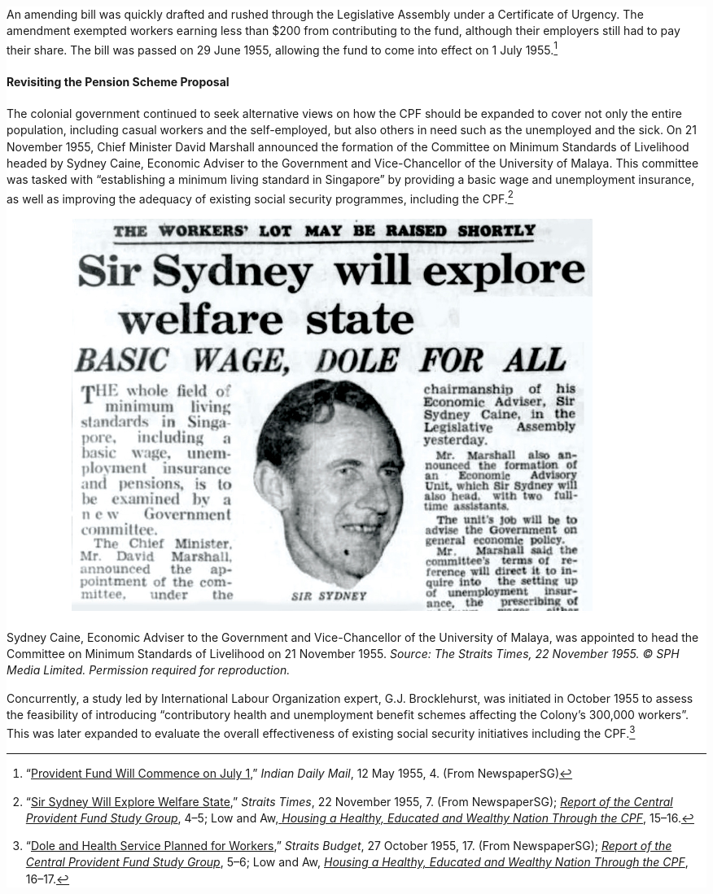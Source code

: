 An amending bill was quickly drafted and rushed through the Legislative Assembly under a Certificate of Urgency. The amendment exempted workers earning less than $200 from contributing to the fund, although their employers still had to pay their share. The bill was passed on 29 June 1955, allowing the fund to come into effect on 1 July 1955.[^22]

#### **Revisiting the Pension Scheme Proposal**

The colonial government continued to seek alternative views on how the CPF should be expanded to cover not only the entire population, including casual workers and the self-employed, but also others in need such as the unemployed and the sick. On 21 November 1955, Chief Minister David Marshall announced the formation of the Committee on Minimum Standards of Livelihood headed by Sydney Caine, Economic Adviser to the Government and Vice-Chancellor of the University of Malaya. This committee was tasked with “establishing a minimum living standard in Singapore” by providing a basic wage and unemployment insurance, as well as improving the adequacy of existing social security programmes, including the CPF.[^23]

![](/images/Vol%2020%20Issue%204/CPF/sirsidney.jpg)
<div style="background-color:white;"> Sydney Caine, Economic Adviser to the Government and Vice-Chancellor of the University of Malaya, was appointed to head the Committee on Minimum Standards of Livelihood on 21 November 1955. <i>Source: The Straits Times, 22 November 1955. © SPH Media Limited. Permission required for reproduction.</i></div>

Concurrently, a study led by International Labour Organization expert, G.J. Brocklehurst, was initiated in October 1955 to assess the feasibility of introducing “contributory health and unemployment benefit schemes affecting the Colony’s 300,000 workers”. This was later expanded to evaluate the overall effectiveness of existing social security initiatives including the CPF.[^24]



[^1]: Chia Ngee-Choon, [_Central Provident Fund_](https://eservice.nlb.gov.sg/redir/itemdetails?bid=202686032) (Singapore: Institute of Policy Studies: Straits Times Press Pte Ltd, 2016), 1. (From National Library, Singapore, call no. RSING 368.40095957 CHI); Linda Low and T.C. Aw, [_Housing a Healthy, Educated and Wealthy Nation Through the CPF_](https://eservice.nlb.gov.sg/redir/itemdetails?bid=8465920) (Singapore: Times Academic Press for the Institute of Policy Studies, 1997), 5–8. (From National Library, Singapore, call no. RSING 368.4095957 LOW)
[^2]: Chia, [_Central Provident Fund_](https://eservice.nlb.gov.sg/redir/itemdetails?bid=202686032), 1; “[Municipal Provident Fund](https://eresources.nlb.gov.sg/newspapers/digitised/article/straitsbudget18960317-1.2.7.4),” _Straits Budget_, 17 March 1896, 2; “[Provident Funds](https://eresources.nlb.gov.sg/newspapers/digitised/article/straitstimes19401116-1.2.61),” _Straits Times_, 16 November 1940, 10. (From NewspaperSG)
[^3]: “Central Provident Fund Bill: 2nd Reading,” [_Proceedings of the Legislative Council, Colony of Singapore_](https://eservice.nlb.gov.sg/redir/itemdetails?bid=4981156), 17 June 1952, B194. (From National Library, Singapore, call no. RCLOS 328.5957 SIN)
[^4]: “[Fear of Old Age](https://eresources.nlb.gov.sg/newspapers/digitised/article/singstandard19510420-1.2.92),” _Singapore Standard_, 20 April 1951, 6. (From NewspaperSG)
[^5]: “[Social Security Move in Colony](https://eresources.nlb.gov.sg/newspapers/digitised/article/straitstimes19490316-1.2.3),” _Straits Times_, 16 March 1949, 1. (From NewspaperSG)
[^6]: “[S’pore Social Security Plan Sought](https://eresources.nlb.gov.sg/newspapers/digitised/article/straitstimes19490314-1.2.69),” _Straits Times_, 14 March 1949, 5. (From NewspaperSG)
[^7]: “[Social Security Move in Colony](https://eresources.nlb.gov.sg/newspapers/digitised/article/straitstimes19490316-1.2.3).”&nbsp;
[^8]: “[Laycock Seeks India’s Aid](https://eresources.nlb.gov.sg/newspapers/digitised/article/sundaytribune19500319-1.2.33),” _Sunday Tribune_, 19 March 1950, 3; “[Workers Fund Bill for Council](https://eresources.nlb.gov.sg/newspapers/digitised/article/straitstimes19501024-1.2.74),” _Straits Times_, 24 October 1950, 5; “[Benefit Bill for Committee](https://eresources.nlb.gov.sg/newspapers/digitised/article/straitstimes19510523-1.2.91),” _Straits Times_, 23 May 1951, 5. (From NewspaperSG); “Central Provident Fund Bill: 1st Reading,” [_Proceedings of the Legislative Council, Colony of Singapore_](https://eservice.nlb.gov.sg/redir/itemdetails?bid=4981156), 22 May 1951, B79. (From National Library, Singapore, call no. RCLOS 328.5957 SIN); “[Central Provident Fund Bill: 2nd Reading](https://eservice.nlb.gov.sg/redir/itemdetails?bid=4981156),” B194.&nbsp;
[^9]: “[Provident Fund for All Workers Proposed](https://eresources.nlb.gov.sg/newspapers/digitised/article/straitstimes19510117-1.2.54),” _Straits Times_, 17 January 1951, 4; “[Provident Fund to Be Made Compulsory,](https://eresources.nlb.gov.sg/newspapers/digitised/article/indiandailymail19510121-1.2.47)” _Indian Daily Mail_, 21 January 1951, 4; “[Text of Progressive Party's Provident Fund Bill](https://eresources.nlb.gov.sg/newspapers/digitised/article/indiandailymail19510122-1.2.47),” _Indian Daily Mail_, 22 January 1951, 4. (From NewspaperSG)
[^10]: George Rasiah, “[Employers Welcome Proposed Compulsory Provident Fund](https://eresources.nlb.gov.sg/newspapers/digitised/article/singstandard19510118-1.2.31),” _Singapore Standard_, 18 January 1951, 2. (From NewspaperSG)
[^11]: Colony of Singapore, [_Report of the Retirement Benefits Commission_](https://eservice.nlb.gov.sg/redir/itemdetails?bid=204188116) (Singapore: Government Printing Office, 1951), 1. (From National Library, Singapore, call no. RCLOS 368.43095957 SIN); “[Retirement Commission](https://eresources.nlb.gov.sg/newspapers/digitised/article/straitstimes19510629-1.2.79),” _Straits Times_, 29 June 1951, 5; “‘[Choose Benefit Scheme First](https://eresources.nlb.gov.sg/newspapers/digitised/article/freepress19520520-1.2.70)’,” _Singapore Free Press_, 20 May 1952, 5. (From NewspaperSG)
[^12]: “[Pension Plan Urged for S’pore](https://eresources.nlb.gov.sg/newspapers/digitised/article/straitstimes19520228-1.2.116),” _Straits Times_, 28 February 1952, 7; Trade Unionist, “[Workers Are Still Waiting](https://eresources.nlb.gov.sg/newspapers/digitised/article/straitstimes19531017-1.2.154.7),” _Straits Times_, 17 October 1953, 10. (From NewspaperSG)
[^13]: “[Pension Plan Urged for S’pore](https://eresources.nlb.gov.sg/newspapers/digitised/article/straitstimes19520228-1.2.116)”; [_Report of the Central Provident Fund Study Group_](https://eservice.nlb.gov.sg/redir/itemdetails?bid=5156458) (Singapore: National University of Singapore, Dept. of Economics and Statistics, 1985), 1–4. (From National Library Singapore, call no. RSING 368.40095957 CEN)&nbsp;
[^14]: “[Govt Backs Progs’ ‘Funds Bill](https://eresources.nlb.gov.sg/newspapers/digitised/article/singstandard19520618-1.2.24)’,” _Singapore Standard_, 18 June 1952, 2. (From NewspaperSG); “[Central Provident Fund Bill: 2nd Reading](https://eservice.nlb.gov.sg/redir/itemdetails?bid=4981156),” B198.
[^15]: “[Trade Unions ‘In the Dark’](https://eresources.nlb.gov.sg/newspapers/digitised/article/straitstimes19510530-1.2.65),” _Straits Times_, 30 May 1951, 4. (From NewspaperSG)
[^16]: “[Central Provident Fund Bill: 2nd Reading](https://eservice.nlb.gov.sg/redir/itemdetails?bid=4981156),” B199.
[^17]: “[Provident Fund Plan Is Tabled](https://eresources.nlb.gov.sg/newspapers/digitised/article/singstandard19531021-1.2.119),” _Singapore Standard_, 21 October 1953, Page 9. (From NewspaperSG)
[^18]: G.T. Boon, “[Provident Fund Gets a Big Welcome](https://eresources.nlb.gov.sg/newspapers/digitised/article/freepress19531201-1.2.55),” _Singapore Free Press_, 1 December 1953, 12. (From NewspaperSG)
[^19]: “[Provident Fund Gets a Big Welcome](https://eresources.nlb.gov.sg/newspapers/digitised/article/freepress19531201-1.2.55).”&nbsp;
[^20]: “[Hurry Along Those Forms, Firms Urged](https://eresources.nlb.gov.sg/newspapers/digitised/article/straitstimes19550330-1.2.43),” _Straits Times_, 30 March 1955, 2; “[They Will Run the Big Fund](https://eresources.nlb.gov.sg/newspapers/digitised/article/straitstimes19540129-1.2.60),” _Straits Times_, 29 January 1954, 4. (From NewspaperSG)
[^21]: “[Provident Fund Is Put Off](https://eresources.nlb.gov.sg/newspapers/digitised/article/straitstimes19550429-1.2.86),” _Straits Times_, 29 April 1955, 5; “[Scheme Hold Up Affects 15,000](https://eresources.nlb.gov.sg/newspapers/digitised/article/straitstimes19550513-1.2.122),” _Straits Times_, 13 May 1955, 12. (From NewspaperSG); Colin Cheong, [_Saving for Our Retirement: 50 Years of CPF_](https://eservice.nlb.gov.sg/redir/itemdetails?bid=12563207) (Singapore: SNP Editions, 2005), 22–23. (From National Library, Singapore, call no. RSING 368.40095957 CHE)
[^22]: “[Provident Fund Will Commence on July 1](https://eresources.nlb.gov.sg/newspapers/digitised/article/indiandailymail19550512-1.2.64),” _Indian Daily Mail_, 12 May 1955, 4. (From NewspaperSG)
[^23]: “[Sir Sydney Will Explore Welfare State](https://eresources.nlb.gov.sg/newspapers/digitised/article/straitstimes19551122-1.2.69),” _Straits Times_, 22 November 1955, 7. (From NewspaperSG); [_Report of the Central Provident Fund Study Group_](https://eservice.nlb.gov.sg/redir/itemdetails?bid=5156458), 4–5; Low and Aw,[ _Housing a Healthy, Educated and Wealthy Nation Through the CPF_](https://eservice.nlb.gov.sg/redir/itemdetails?bid=8465920), 15–16.
[^24]: “[Dole and Health Service Planned for Workers](https://eresources.nlb.gov.sg/newspapers/digitised/article/straitsbudget19551027-1.2.109),” _Straits Budget_, 27 October 1955, 17. (From NewspaperSG); [_Report of the Central Provident Fund Study Group_](https://eservice.nlb.gov.sg/redir/itemdetails?bid=5156458), 5–6; Low and Aw, [_Housing a Healthy, Educated and Wealthy Nation Through the CPF_](https://eservice.nlb.gov.sg/redir/itemdetails?bid=8465920), 16–17.
[^25]: Committee on Minimum Standards of Livelihood, [_Report of the Committee on Minimum Standards of Livelihood_](https://eservice.nlb.gov.sg/redir/itemdetails?bid=4812956) (Singapore: Government Printing Office, 1957), 43. (From National Library, Singapore, call no. RCLOS 331.2 SIN \[RFL\])&nbsp;
[^26]: International Labour Office, [_Report to the Government of Singapore on Social Security Measures_](https://eservice.nlb.gov.sg/redir/itemdetails?bid=4078264) (Singapore: Government Printing Office, 1957), 33. (From National Library, Singapore, call no. RCLOS 368.40095957 INT)&nbsp;
[^27]: [_Committee of Officials Established to Examine the Recommendations of the Brocklehurst and Caine Committee Reports_](https://eservice.nlb.gov.sg/redir/itemdetails?bid=4981034) (Singapore: Government Printing Office, 1959), 42. (From National Library, Singapore, call no. RCLOS 362.95951 SIN-\[RFL\])
[^28]: [_Committee of Officials Established to Examine the Recommendations of the Brocklehurst and Caine Committee Reports_](https://eservice.nlb.gov.sg/redir/itemdetails?bid=4981034), 42; “[Plan for Illness, Maternity, Old Age Benefits](https://eresources.nlb.gov.sg/newspapers/digitised/article/straitsbudget19590325-1.2.35),” _Straits Budget_, 25 March 1959, 10. (From NewspaperSG)
[^29]: “[Hands Off the Provident Fund Say Unionists](https://eresources.nlb.gov.sg/newspapers/digitised/article/freepress19580927-1.2.39),” _Singapore Free Press_, 27 September 1958, 5; “[TUC Will Urge Govt. to Tax Luxury Goods](https://eresources.nlb.gov.sg/newspapers/digitised/article/freepress19580305-1.2.23),” _Singapore Free Press_, 5 March 1958, 5. (From NewspaperSG)
[^30]: “[Social Security Plan for S’pore](https://eresources.nlb.gov.sg/newspapers/digitised/article/singstandard19580501-1.2.59),” _Singapore Standard_, 1 May 1958, 7; “[Experts to Draft Welfare Scheme](https://eresources.nlb.gov.sg/newspapers/digitised/article/straitsbudget19580115-1.2.31),” _Straits Budget_, 15 January 1958, 9; “[Plan for Illness, Maternity and Age Benefits](https://eresources.nlb.gov.sg/newspapers/digitised/article/straitstimes19590319-1.2.4),” _Straits Times_, 19 March 1959, 1. (From NewspaperSG); [_Report of the Central Provident Fund Study Group,_](https://eservice.nlb.gov.sg/redir/itemdetails?bid=5156458) 6; Low and Aw, [_Housing a Healthy, Educated and Wealthy Nation Through the CPF_](https://eservice.nlb.gov.sg/redir/itemdetails?bid=8465920), 18–19.
[^31]: [_Committee of Officials Established to Examine the Recommendations of the Brocklehurst and Caine Committee Reports_](https://eservice.nlb.gov.sg/redir/itemdetails?bid=4981034), 42.
[^32]: [_Committee of Officials Established to Examine the Recommendations of the Brocklehurst and Caine Committee Reports_](https://eservice.nlb.gov.sg/redir/itemdetails?bid=4981034), 42.
[^33]: [_Committee of Officials Established to Examine the Recommendations of the Brocklehurst and Caine Committee Reports_](https://eservice.nlb.gov.sg/redir/itemdetails?bid=4981034), 45; “[Social Security Scheme for All in Singapore](https://eresources.nlb.gov.sg/newspapers/digitised/article/singstandard19590319-1.2.41),” _Singapore Standard_, 19 March 1959, 4. (From NewspaperSG)
[^34]: “[Social Security: ‘Not for 2 More Years’](https://eresources.nlb.gov.sg/newspapers/digitised/article/straitstimes19591022-1.2.137),” _Straits Times_, 22 October 1959, 16. (From NewspaperSG); [_Report of the Central Provident Fund Study Group_](https://eservice.nlb.gov.sg/redir/itemdetails?bid=5156458), 6–7; Chia, [_Central Provident Fund_](https://eservice.nlb.gov.sg/redir/itemdetails?bid=202686032), 14–15; Low and Aw, [_Housing a Healthy, Educated and Wealthy Nation Through the CPF_](https://eservice.nlb.gov.sg/redir/itemdetails?bid=8465920), 20.
[^35]: “[C.P.F. – A Savings Scheme: Ahmad](https://eresources.nlb.gov.sg/newspapers/digitised/article/straitstimes19611118-1.2.41).” _Straits Times_, 18 November 1961, 4.&nbsp; (From NewspaperSG)
[^36]: Chia, [_Central Provident Fund_](https://eservice.nlb.gov.sg/redir/itemdetails?bid=202686032), 14–15; Low and Aw, [_Housing a Healthy, Educated and Wealthy Nation Through the CPF_](https://eservice.nlb.gov.sg/redir/itemdetails?bid=8465920), 20–21.
[^37]: Lee Kuan Yew, [_From Third World to First: The Singapore Story, 1965–2000: Memoirs of Lee Kuan Yew_](https://eservice.nlb.gov.sg/redir/itemdetails?bid=14299472) (Singapore: Marshall Cavendish Editions, 2015), 126. (From National Library, Singapore, call no. RSING 959.5705092 LEE)
[^38]: Lee,[ _From Third World to First_](https://eservice.nlb.gov.sg/redir/itemdetails?bid=14299472), 127.
[^39]: Lee, [_From Third World to First_](https://eservice.nlb.gov.sg/redir/itemdetails?bid=14299472), 126–27.
[^40]: “What Is the Change to the Enhanced Retirement Sum in 2025?” Central Provident Fund Board, last updated 18 October 2024, [https://www.cpf.gov.sg/service/article/what-is-the-change-to-the-enhanced-retirement-sum-in-2025](https://www.cpf.gov.sg/service/article/what-is-the-change-to-the-enhanced-retirement-sum-in-2025).